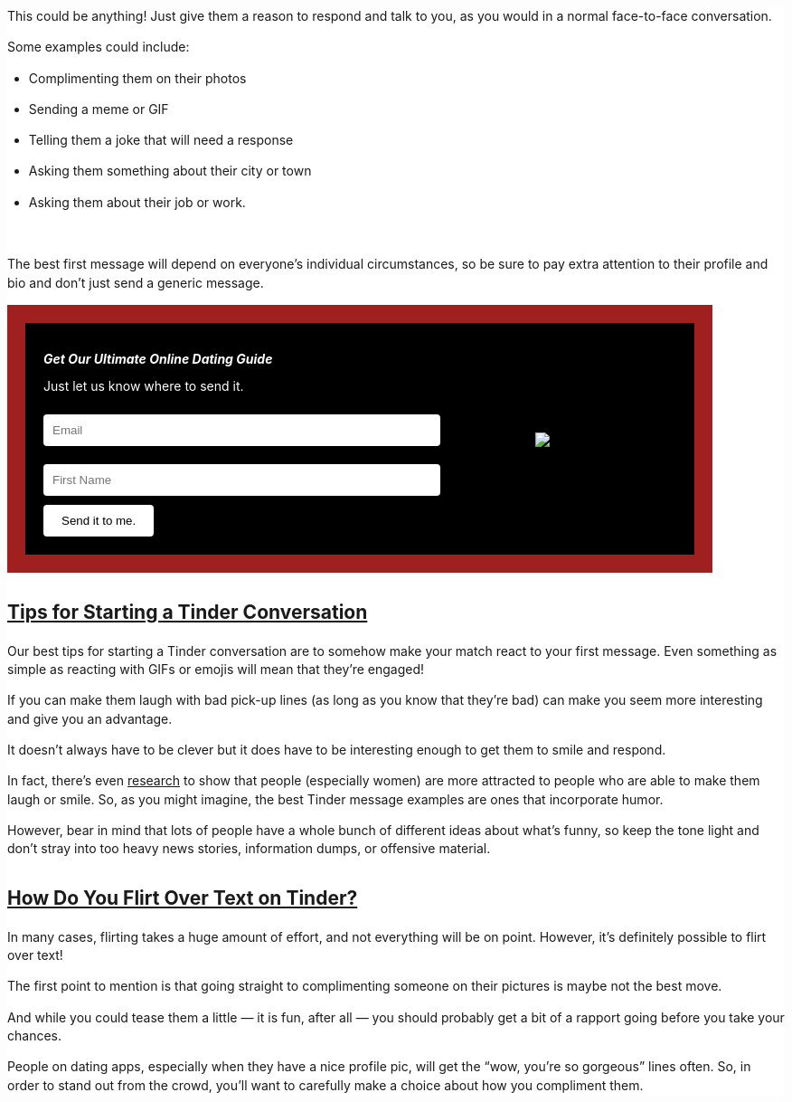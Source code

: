 <p dir="ltr"><span>This could be anything! Just give them a reason to respond and talk to you, as you would in a normal face-to-face conversation.</span><b></b></p>
<p dir="ltr"><span></span></p>
<p dir="ltr"><span>Some examples could include:</span><b></b></p>
<ul>
<li dir="ltr" aria-level="1">
<p dir="ltr" role="presentation"><span>Complimenting them on their photos</span></p>
</li>
<li dir="ltr" aria-level="1">
<p dir="ltr" role="presentation"><span>Sending a meme or GIF</span></p>
</li>
<li dir="ltr" aria-level="1">
<p dir="ltr" role="presentation"><span>Telling them a joke that will need a response</span></p>
</li>
<li dir="ltr" aria-level="1">
<p dir="ltr" role="presentation"><span>Asking them something about their city or town</span></p>
</li>
<li dir="ltr" aria-level="1">
<p dir="ltr" role="presentation"><span>Asking them about their job or work.</span></p>
</li>
</ul>
<p><b>&nbsp;</b></p>
<p dir="ltr"><span>The best first message will depend on everyone&rsquo;s individual circumstances, so be sure to pay extra attention to their profile and bio and don&rsquo;t just send a generic message.</span></p>
<div class="custom-footer">
<p class="info-newsletter"></p>
<div style="background-color: #000; color: #fff; width: 100%; padding: 20px; border: 20px solid #A01F1F; max-width: 700px;">
<h5 style="margin: 10px 0;">Get Our Ultimate Online Dating Guide</h5>
<p style="margin: 10px 0;">Just let us know where to send it.</p>
<div style="display: flex; align-items: center;"><form action="https://www.getdrip.com/forms/21599629/submissions" data-drip-embedded-form="21599629" method="post" class="drip-form plausible-event-name=NewsLetterFormSignup"><input type="email" name="fields[email]" value="" placeholder="Email" required="required" style="width: 80%; padding: 10px; margin: 10px 0; border: none; border-radius: 4px;"> <input type="text" name="fields[first_name]" placeholder="First Name" required="required" style="width: 80%; padding: 10px; margin: 10px 0; border: none; border-radius: 4px;"> <button type="submit" style="padding: 10px 20px; background-color: #fff; color: #000; border: none; border-radius: 4px;" onmouseover="this.style.backgroundColor='#444'; this.style.color='#FFF';" onmouseout="this.style.backgroundColor='#FFF'; this.style.color='#000';">Send it to me.</button></form><img src="https://cdn.buttercms.com/GAumtSyRQgeNGLdLesYY" style="margin-left: 20px; margin-top: -69px; max-width: 30%;"></div>
</div>
<p></p>
<h2 id="tips-for-starting-a-tinder-conversation"><a href="#tips-for-starting-a-tinder-conversation">Tips for Starting a Tinder Conversation</a></h2>
<p dir="ltr"><span>Our best tips for starting a Tinder conversation are to somehow make your match react to your first message. Even something as simple as reacting with GIFs or emojis will mean that they&rsquo;re engaged!</span><b></b></p>
<p dir="ltr"><span>If you can make them laugh with bad pick-up lines (as long as you know that they&rsquo;re bad) can make you seem more interesting and give you an advantage.</span><b></b></p>
<p dir="ltr"><span>It doesn&rsquo;t always have to be clever but it does have to be interesting enough to get them to smile and respond.</span><b></b></p>
<p dir="ltr"><span>In fact, there&rsquo;s even </span><a href="https://www.psychologytoday.com/us/blog/let-their-words-do-the-talking/201608/people-will-you-if-you-make-them-laugh"><span>research</span></a><span> to show that people (especially women) are more attracted to people who are able to make them laugh or smile. So, as you might imagine, the best Tinder message examples are ones that incorporate humor.</span><b></b></p>
<p dir="ltr"><span>However, bear in mind that lots of people have a whole bunch of different ideas about what&rsquo;s funny, so keep the tone light and don&rsquo;t stray into too heavy news stories, information dumps, or offensive material.</span></p>
<h2 id="how-do-you-flirt-over-text-on-tinder"><a href="#how-do-you-flirt-over-text-on-tinder">How Do You Flirt Over Text on Tinder?</a></h2>
<p dir="ltr"><span>In many cases, flirting takes a huge amount of effort, and not everything will be on point. However, it&rsquo;s definitely possible to flirt over text!</span><b></b></p>
<p dir="ltr"><span>The first point to mention is that going straight to complimenting someone on their pictures is maybe not the best move.&nbsp;</span><b></b></p>
<p dir="ltr"><span>And while you could tease them a little &mdash;</span><span> it is fun, after all </span><span>&mdash; you should probably get a bit of a rapport going before you take your chances.</span><b></b></p>
<p dir="ltr"><span>People on dating apps, especially when they have a nice profile pic, will get the &ldquo;wow, you&rsquo;re so gorgeous&rdquo; lines often. So, in order to stand out from the crowd, you&rsquo;ll want to carefully make a choice about how you compliment them.</span><b></b></p>